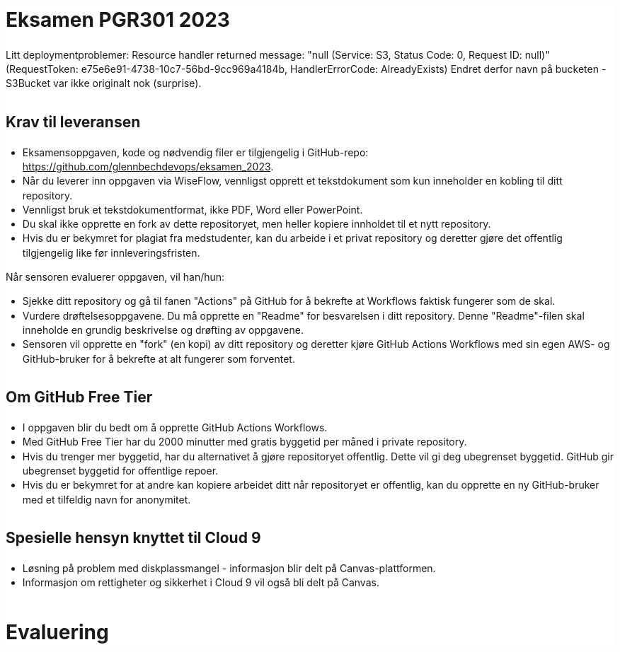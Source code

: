 # Eksamen PGR301 2023

Litt deploymentproblemer:
Resource handler returned message: "null (Service: S3, Status Code: 0, Request ID: null)" (RequestToken: e75e6e91-4738-10c7-56bd-9cc969a4184b, HandlerErrorCode: AlreadyExists)
Endret derfor navn på bucketen - S3Bucket var ikke originalt nok (surprise).



## Krav til leveransen

* Eksamensoppgaven, kode og nødvendig filer er tilgjengelig i GitHub-repo: https://github.com/glennbechdevops/eksamen_2023.
* Når du leverer inn oppgaven via WiseFlow, vennligst opprett et tekstdokument som kun inneholder en kobling til ditt
  repository.
* Vennligst bruk et tekstdokumentformat, ikke PDF, Word eller PowerPoint.
* Du skal ikke opprette en fork av dette repositoryet, men heller kopiere innholdet til et nytt repository.
* Hvis du er bekymret for plagiat fra medstudenter, kan du arbeide i et privat repository og deretter gjøre det
  offentlig tilgjengelig like før innleveringsfristen.

Når sensoren evaluerer oppgaven, vil han/hun:

* Sjekke ditt repository og gå til fanen "Actions" på GitHub for å bekrefte at Workflows faktisk fungerer som de skal.
* Vurdere drøftelsesoppgavene. Du må opprette en "Readme" for besvarelsen i ditt repository. Denne "Readme"-filen skal
  inneholde en grundig beskrivelse og drøfting av oppgavene.
* Sensoren vil opprette en "fork" (en kopi) av ditt repository og deretter kjøre GitHub Actions Workflows med sin egen
  AWS- og GitHub-bruker for å bekrefte at alt fungerer som forventet.

## Om GitHub Free Tier

- I oppgaven blir du bedt om å opprette GitHub Actions Workflows.
- Med GitHub Free Tier har du 2000 minutter med gratis byggetid per måned i private repository.
- Hvis du trenger mer byggetid, har du alternativet å gjøre repositoryet offentlig. Dette vil gi
  deg ubegrenset byggetid. GitHub gir ubegrenset byggetid for offentlige repoer.
- Hvis du er bekymret for at andre kan kopiere arbeidet ditt når repositoryet er offentlig, kan du opprette en ny
  GitHub-bruker med et tilfeldig navn for anonymitet.

## Spesielle hensyn knyttet til Cloud 9

- Løsning på problem med diskplassmangel - informasjon blir delt på Canvas-plattformen.
- Informasjon om rettigheter og sikkerhet i Cloud 9 vil også bli delt på Canvas.

# Evaluering
